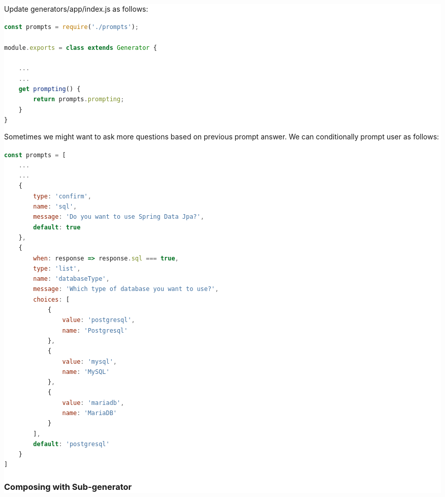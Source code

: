Update generators/app/index.js as follows:

```js
const prompts = require('./prompts');

module.exports = class extends Generator {

    ...
    ...
    get prompting() {
        return prompts.prompting;
    }
}
```

Sometimes we might want to ask more questions based on previous prompt answer.
We can conditionally prompt user as follows:

```js
const prompts = [
    ...
    ...
    {
        type: 'confirm',
        name: 'sql',
        message: 'Do you want to use Spring Data Jpa?',
        default: true
    },
    {
        when: response => response.sql === true,
        type: 'list',
        name: 'databaseType',
        message: 'Which type of database you want to use?',
        choices: [
            {
                value: 'postgresql',
                name: 'Postgresql'
            },
            {
                value: 'mysql',
                name: 'MySQL'
            },
            {
                value: 'mariadb',
                name: 'MariaDB'
            }
        ],
        default: 'postgresql'
    }
]
```

### Composing with Sub-generator
